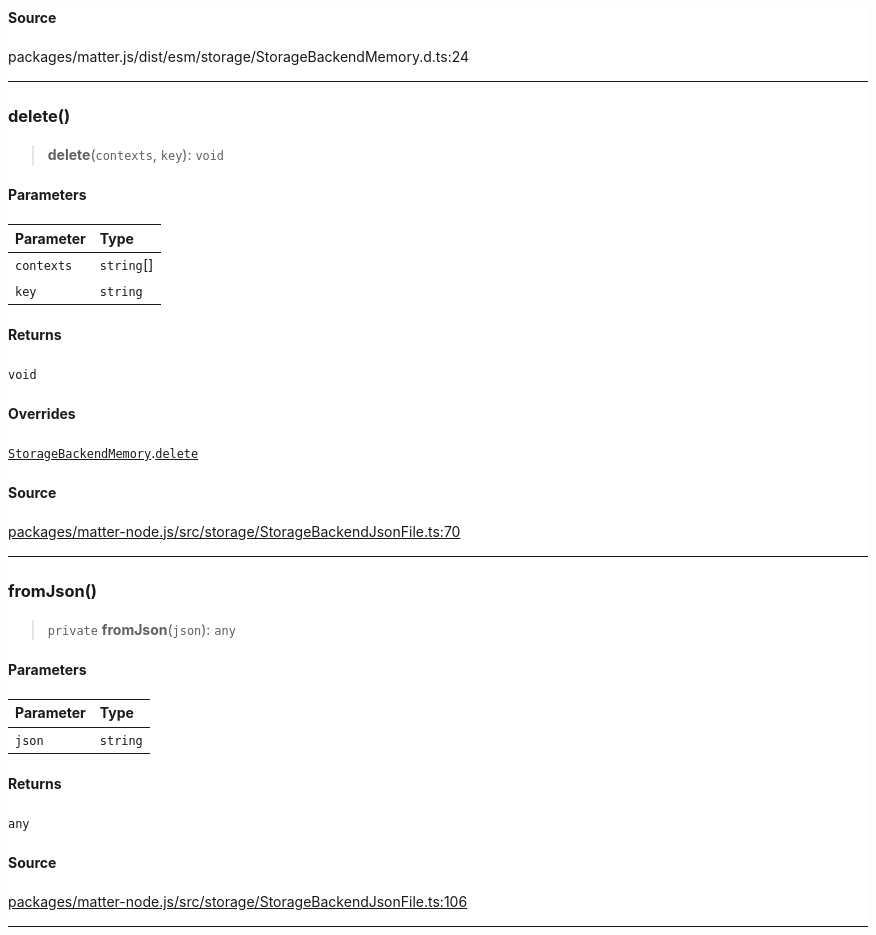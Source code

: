 #### Source

packages/matter.js/dist/esm/storage/StorageBackendMemory.d.ts:24

***

### delete()

> **delete**(`contexts`, `key`): `void`

#### Parameters

| Parameter | Type |
| :------ | :------ |
| `contexts` | `string`[] |
| `key` | `string` |

#### Returns

`void`

#### Overrides

[`StorageBackendMemory`](StorageBackendMemory.md).[`delete`](StorageBackendMemory.md#delete)

#### Source

[packages/matter-node.js/src/storage/StorageBackendJsonFile.ts:70](https://github.com/project-chip/matter.js/blob/7a8cbb56b87d4ccf34bec5a9a95ab40a1711324f/packages/matter-node.js/src/storage/StorageBackendJsonFile.ts#L70)

***

### fromJson()

> `private` **fromJson**(`json`): `any`

#### Parameters

| Parameter | Type |
| :------ | :------ |
| `json` | `string` |

#### Returns

`any`

#### Source

[packages/matter-node.js/src/storage/StorageBackendJsonFile.ts:106](https://github.com/project-chip/matter.js/blob/7a8cbb56b87d4ccf34bec5a9a95ab40a1711324f/packages/matter-node.js/src/storage/StorageBackendJsonFile.ts#L106)

***
